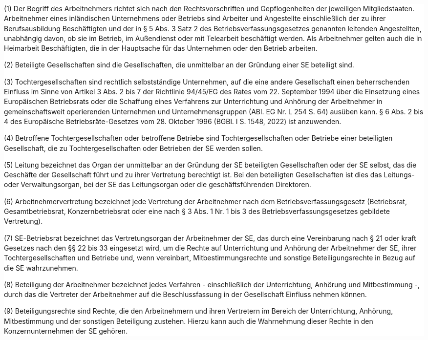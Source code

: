 (1) Der Begriff des Arbeitnehmers richtet sich nach den
Rechtsvorschriften und Gepflogenheiten der jeweiligen Mitgliedstaaten.
Arbeitnehmer eines inländischen Unternehmens oder Betriebs sind
Arbeiter und Angestellte einschließlich der zu ihrer Berufsausbildung
Beschäftigten und der in § 5 Abs. 3 Satz 2 des
Betriebsverfassungsgesetzes genannten leitenden Angestellten,
unabhängig davon, ob sie im Betrieb, im Außendienst oder mit
Telearbeit beschäftigt werden. Als Arbeitnehmer gelten auch die in
Heimarbeit Beschäftigten, die in der Hauptsache für das Unternehmen
oder den Betrieb arbeiten.

(2) Beteiligte Gesellschaften sind die Gesellschaften, die unmittelbar
an der Gründung einer SE beteiligt sind.

(3) Tochtergesellschaften sind rechtlich selbstständige Unternehmen,
auf die eine andere Gesellschaft einen beherrschenden Einfluss im
Sinne von Artikel 3 Abs. 2 bis 7 der Richtlinie 94/45/EG des Rates vom
22\. September 1994 über die Einsetzung eines Europäischen Betriebsrats
oder die Schaffung eines Verfahrens zur Unterrichtung und Anhörung der
Arbeitnehmer in gemeinschaftsweit operierenden Unternehmen und
Unternehmensgruppen (ABl. EG Nr. L 254 S. 64) ausüben kann. § 6 Abs. 2
bis 4 des Europäische Betriebsräte-Gesetzes vom 28. Oktober 1996
(BGBl. I S. 1548, 2022) ist anzuwenden.

(4) Betroffene Tochtergesellschaften oder betroffene Betriebe sind
Tochtergesellschaften oder Betriebe einer beteiligten Gesellschaft,
die zu Tochtergesellschaften oder Betrieben der SE werden sollen.

(5) Leitung bezeichnet das Organ der unmittelbar an der Gründung der
SE beteiligten Gesellschaften oder der SE selbst, das die Geschäfte
der Gesellschaft führt und zu ihrer Vertretung berechtigt ist. Bei den
beteiligten Gesellschaften ist dies das Leitungs- oder
Verwaltungsorgan, bei der SE das Leitungsorgan oder die
geschäftsführenden Direktoren.

(6) Arbeitnehmervertretung bezeichnet jede Vertretung der Arbeitnehmer
nach dem Betriebsverfassungsgesetz (Betriebsrat, Gesamtbetriebsrat,
Konzernbetriebsrat oder eine nach § 3 Abs. 1 Nr. 1 bis 3 des
Betriebsverfassungsgesetzes gebildete Vertretung).

(7) SE-Betriebsrat bezeichnet das Vertretungsorgan der Arbeitnehmer
der SE, das durch eine Vereinbarung nach § 21 oder kraft Gesetzes nach
den §§ 22 bis 33 eingesetzt wird, um die Rechte auf Unterrichtung und
Anhörung der Arbeitnehmer der SE, ihrer Tochtergesellschaften und
Betriebe und, wenn vereinbart, Mitbestimmungsrechte und sonstige
Beteiligungsrechte in Bezug auf die SE wahrzunehmen.

(8) Beteiligung der Arbeitnehmer bezeichnet jedes Verfahren -
einschließlich der Unterrichtung, Anhörung und Mitbestimmung -, durch
das die Vertreter der Arbeitnehmer auf die Beschlussfassung in der
Gesellschaft Einfluss nehmen können.

(9) Beteiligungsrechte sind Rechte, die den Arbeitnehmern und ihren
Vertretern im Bereich der Unterrichtung, Anhörung, Mitbestimmung und
der sonstigen Beteiligung zustehen. Hierzu kann auch die Wahrnehmung
dieser Rechte in den Konzernunternehmen der SE gehören.
